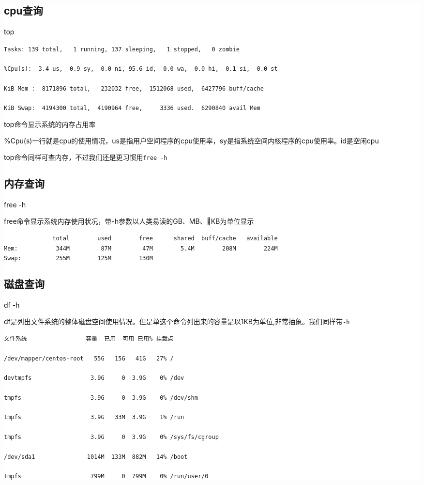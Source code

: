 ## cpu查询

top

```
Tasks: 139 total,   1 running, 137 sleeping,   1 stopped,   0 zombie

%Cpu(s):  3.4 us,  0.9 sy,  0.0 ni, 95.6 id,  0.0 wa,  0.0 hi,  0.1 si,  0.0 st

KiB Mem :  8171896 total,   232032 free,  1512068 used,  6427796 buff/cache

KiB Swap:  4194300 total,  4190964 free,     3336 used.  6290840 avail Mem
```

top命令显示系统的内存占用率

%Cpu(s)一行就是cpu的使用情况，us是指用户空间程序的cpu使用率，sy是指系统空间内核程序的cpu使用率。id是空闲cpu

top命令同样可查内存，不过我们还是更习惯用`free -h`



## 内存查询

free -h

free命令显示系统内存使用状况，带-h参数以人类易读的GB、MB、KB为单位显示

```
              total        used        free      shared  buff/cache   available
Mem:           344M         87M         47M        5.4M        208M        224M
Swap:          255M        125M        130M
```





## 磁盘查询

df -h 

df是列出文件系统的整体磁盘空间使用情况。但是单这个命令列出来的容量是以1KB为单位,非常抽象。我们同样带`-h`

```
文件系统                 容量  已用  可用 已用% 挂载点

/dev/mapper/centos-root   55G   15G   41G   27% /

devtmpfs                 3.9G     0  3.9G    0% /dev

tmpfs                    3.9G     0  3.9G    0% /dev/shm

tmpfs                    3.9G   33M  3.9G    1% /run

tmpfs                    3.9G     0  3.9G    0% /sys/fs/cgroup

/dev/sda1               1014M  133M  882M   14% /boot

tmpfs                    799M     0  799M    0% /run/user/0
```
